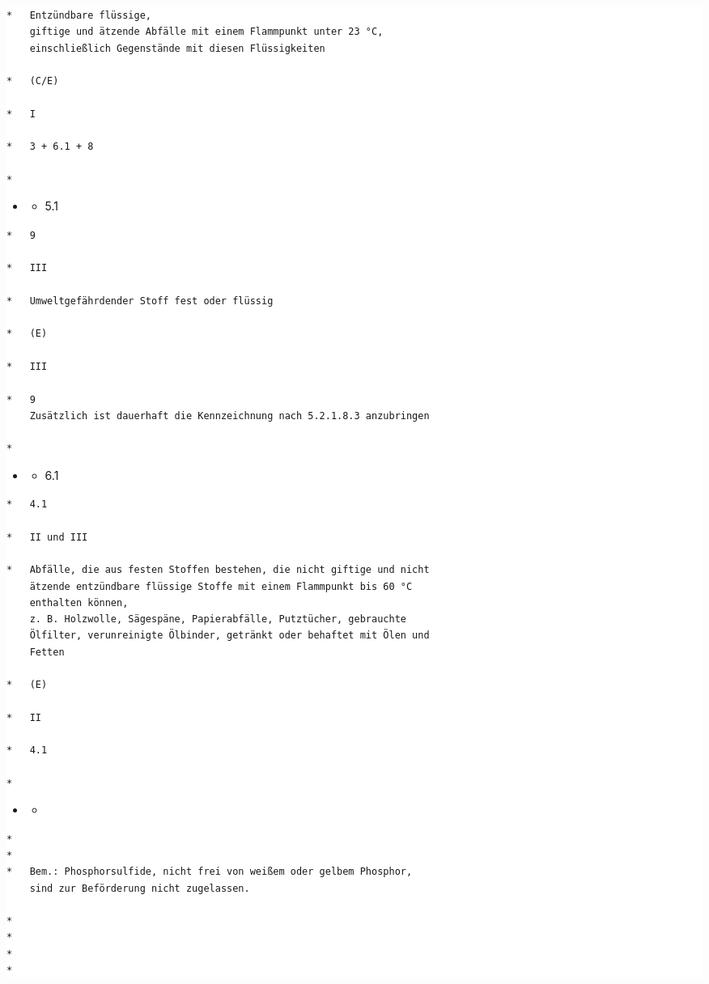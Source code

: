     *   Entzündbare flüssige,
        giftige und ätzende Abfälle mit einem Flammpunkt unter 23 °C,
        einschließlich Gegenstände mit diesen Flüssigkeiten

    *   (C/E)

    *   I

    *   3 + 6.1 + 8

    *

*    *   5.1

    *   9

    *   III

    *   Umweltgefährdender Stoff fest oder flüssig

    *   (E)

    *   III

    *   9
        Zusätzlich ist dauerhaft die Kennzeichnung nach 5.2.1.8.3 anzubringen

    *

*    *   6.1

    *   4.1

    *   II und III

    *   Abfälle, die aus festen Stoffen bestehen, die nicht giftige und nicht
        ätzende entzündbare flüssige Stoffe mit einem Flammpunkt bis 60 °C
        enthalten können,
        z. B. Holzwolle, Sägespäne, Papierabfälle, Putztücher, gebrauchte
        Ölfilter, verunreinigte Ölbinder, getränkt oder behaftet mit Ölen und
        Fetten

    *   (E)

    *   II

    *   4.1

    *

*    *
    *
    *
    *   Bem.: Phosphorsulfide, nicht frei von weißem oder gelbem Phosphor,
        sind zur Beförderung nicht zugelassen.

    *
    *
    *
    *
